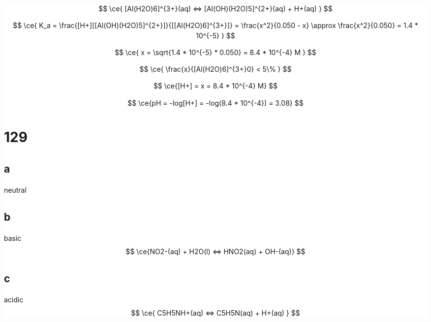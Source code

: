 $$
\ce{
	[Al(H2O)6]^{3+}(aq) <=> [Al(OH)(H2O)5]^{2+}(aq) + H+(aq)
}
$$

$$
\ce{
	K_a = \frac{[H+][[Al(OH)(H2O)5]^{2+}]}{[[Al(H2O)6]^{3+}]} = \frac{x^2}{0.050 - x} \approx \frac{x^2}{0.050} = 1.4 * 10^{-5}
}
$$

$$
\ce{
	x = \sqrt{1.4 * 10^{-5} * 0.050} = 8.4 * 10^{-4} M
}
$$

$$
\ce{
	\frac{x}{[Al(H2O)6]^{3+}0} < 5\%
}
$$

$$
\ce{[H+] = x = 8.4 * 10^{-4} M}
$$

$$
\ce{pH = -log[H+] = -log(8.4 * 10^{-4}) = 3.08}
$$

# 129

## a

neutral

## b

basic
$$
\ce{NO2-(aq) + H2O(l) <=> HNO2(aq) + OH-(aq)}
$$

## c

acidic
$$
\ce{
	C5H5NH+(aq) <=> C5H5N(aq) + H+(aq) 
}
$$
